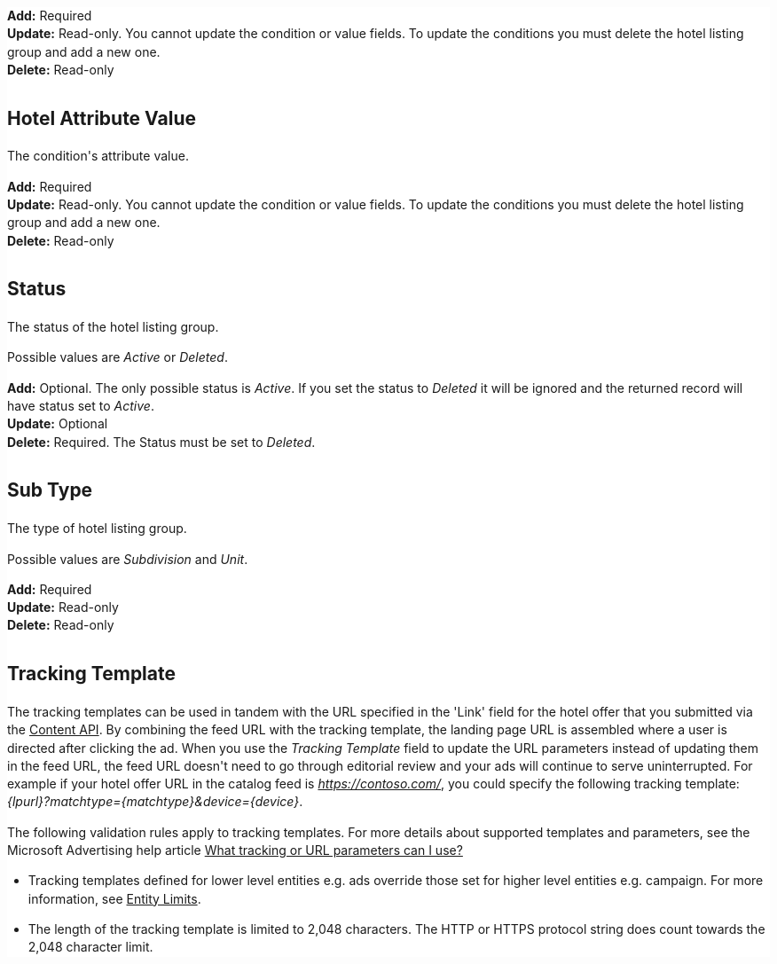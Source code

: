 **Add:** Required  
**Update:** Read-only. You cannot update the condition or value fields. To update the conditions you must delete the hotel listing group and add a new one.    
**Delete:** Read-only  

## <a name="hotelattributevalue"></a>Hotel Attribute Value
The condition's attribute value.

**Add:** Required  
**Update:** Read-only. You cannot update the condition or value fields. To update the conditions you must delete the hotel listing group and add a new one.    
**Delete:** Read-only  

## <a name="status"></a>Status
The status of the hotel listing group.

Possible values are *Active* or *Deleted*. 

**Add:** Optional. The only possible status is *Active*. If you set the status to *Deleted* it will be ignored and the returned record will have status set to *Active*.  
**Update:** Optional    
**Delete:** Required. The Status must be set to *Deleted*.

## <a name="subtype"></a>Sub Type
The type of hotel listing group.

Possible values are *Subdivision* and *Unit*.

**Add:** Required  
**Update:** Read-only    
**Delete:** Read-only  

## <a name="trackingtemplate"></a>Tracking Template
The tracking templates can be used in tandem with the URL specified in the 'Link' field for the hotel offer that you submitted via the [Content API](/advertising/shopping-content/index). By combining the feed URL with the tracking template, the landing page URL is assembled where a user is directed after clicking the ad. When you use the *Tracking Template* field to update the URL parameters instead of updating them in the feed URL, the feed URL doesn't need to go through editorial review and your ads will continue to serve uninterrupted. For example if your hotel offer URL in the catalog feed is *https://contoso.com/*, you could specify the following tracking template: *{lpurl}?matchtype={matchtype}&device={device}*.

The following validation rules apply to tracking templates. For more details about supported templates and parameters, see the Microsoft Advertising help article [What tracking or URL parameters can I use?](https://help.ads.microsoft.com/#apex/3/en/56799/2)

- Tracking templates defined for lower level entities e.g. ads override those set for higher level entities e.g. campaign. For more information, see [Entity Limits](../guides/entity-hierarchy-limits.md).

- The length of the tracking template is limited to 2,048 characters. The HTTP or HTTPS protocol string does count towards the 2,048 character limit.

